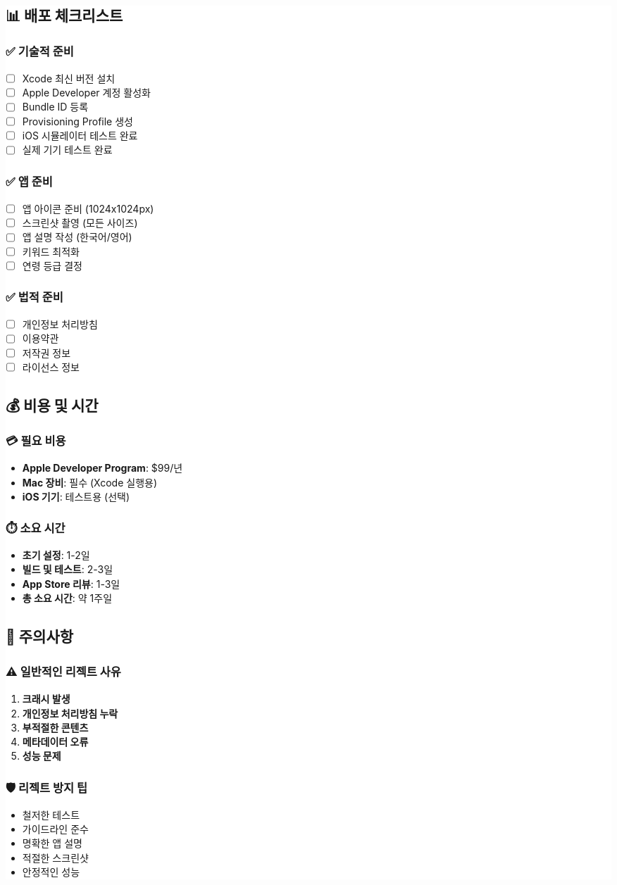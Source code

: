 ## 📊 배포 체크리스트

### ✅ 기술적 준비
- [ ] Xcode 최신 버전 설치
- [ ] Apple Developer 계정 활성화
- [ ] Bundle ID 등록
- [ ] Provisioning Profile 생성
- [ ] iOS 시뮬레이터 테스트 완료
- [ ] 실제 기기 테스트 완료

### ✅ 앱 준비
- [ ] 앱 아이콘 준비 (1024x1024px)
- [ ] 스크린샷 촬영 (모든 사이즈)
- [ ] 앱 설명 작성 (한국어/영어)
- [ ] 키워드 최적화
- [ ] 연령 등급 결정

### ✅ 법적 준비
- [ ] 개인정보 처리방침
- [ ] 이용약관
- [ ] 저작권 정보
- [ ] 라이선스 정보

## 💰 비용 및 시간

### 💳 필요 비용
- **Apple Developer Program**: $99/년
- **Mac 장비**: 필수 (Xcode 실행용)
- **iOS 기기**: 테스트용 (선택)

### ⏱️ 소요 시간
- **초기 설정**: 1-2일
- **빌드 및 테스트**: 2-3일
- **App Store 리뷰**: 1-3일
- **총 소요 시간**: 약 1주일

## 🚨 주의사항

### ⚠️ 일반적인 리젝트 사유
1. **크래시 발생**
2. **개인정보 처리방침 누락**
3. **부적절한 콘텐츠**
4. **메타데이터 오류**
5. **성능 문제**

### 🛡️ 리젝트 방지 팁
- 철저한 테스트
- 가이드라인 준수
- 명확한 앱 설명
- 적절한 스크린샷
- 안정적인 성능
